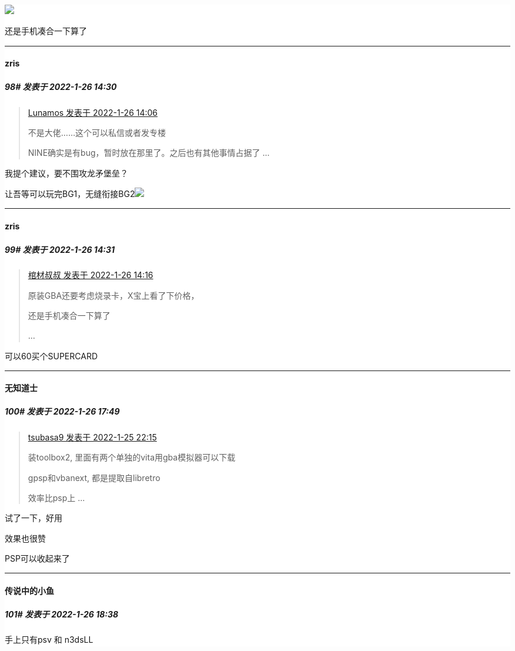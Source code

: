 <img src="https://static.saraba1st.com/image/smiley/face2017/143.png" referrerpolicy="no-referrer">

还是手机凑合一下算了



*****

####  zris  
##### 98#       发表于 2022-1-26 14:30

<blockquote><a href="httphttps://bbs.saraba1st.com/2b/forum.php?mod=redirect&amp;goto=findpost&amp;pid=54434897&amp;ptid=2048985" target="_blank">Lunamos 发表于 2022-1-26 14:06</a>

不是大佬……这个可以私信或者发专楼

NINE确实是有bug，暂时放在那里了。之后也有其他事情占据了 ...</blockquote>
我提个建议，要不围攻龙矛堡垒？

让吾等可以玩完BG1，无缝衔接BG2<img src="https://static.saraba1st.com/image/smiley/face2017/075.png" referrerpolicy="no-referrer">

*****

####  zris  
##### 99#       发表于 2022-1-26 14:31

<blockquote><a href="httphttps://bbs.saraba1st.com/2b/forum.php?mod=redirect&amp;goto=findpost&amp;pid=54434992&amp;ptid=2048985" target="_blank">棺材叔叔 发表于 2022-1-26 14:16</a>

原装GBA还要考虑烧录卡，X宝上看了下价格，

还是手机凑合一下算了

 ...</blockquote>
可以60买个SUPERCARD



*****

####  无知道士  
##### 100#       发表于 2022-1-26 17:49

<blockquote><a href="httphttps://bbs.saraba1st.com/2b/forum.php?mod=redirect&amp;goto=findpost&amp;pid=54428691&amp;ptid=2048985" target="_blank">tsubasa9 发表于 2022-1-25 22:15</a>

装toolbox2, 里面有两个单独的vita用gba模拟器可以下载

gpsp和vbanext, 都是提取自libretro

效率比psp上 ...</blockquote>
试了一下，好用

效果也很赞

PSP可以收起来了



*****

####  传说中的小鱼  
##### 101#       发表于 2022-1-26 18:38

手上只有psv 和 n3dsLL

